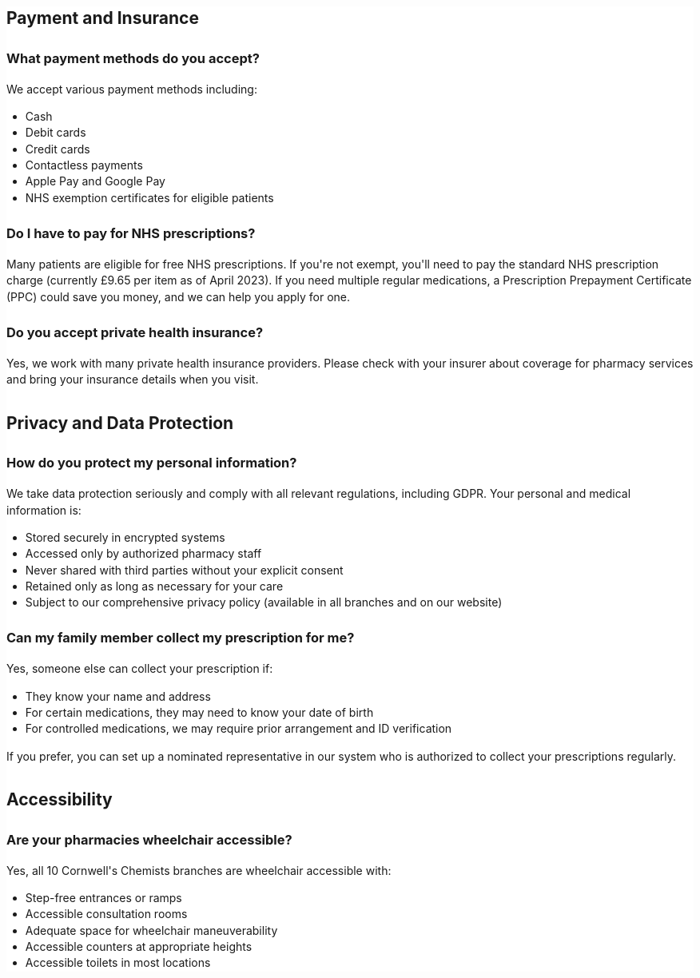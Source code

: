 ## Payment and Insurance

### What payment methods do you accept?
We accept various payment methods including:
- Cash
- Debit cards
- Credit cards
- Contactless payments
- Apple Pay and Google Pay
- NHS exemption certificates for eligible patients

### Do I have to pay for NHS prescriptions?
Many patients are eligible for free NHS prescriptions. If you're not exempt, you'll need to pay the standard NHS prescription charge (currently £9.65 per item as of April 2023). If you need multiple regular medications, a Prescription Prepayment Certificate (PPC) could save you money, and we can help you apply for one.

### Do you accept private health insurance?
Yes, we work with many private health insurance providers. Please check with your insurer about coverage for pharmacy services and bring your insurance details when you visit.

## Privacy and Data Protection

### How do you protect my personal information?
We take data protection seriously and comply with all relevant regulations, including GDPR. Your personal and medical information is:
- Stored securely in encrypted systems
- Accessed only by authorized pharmacy staff
- Never shared with third parties without your explicit consent
- Retained only as long as necessary for your care
- Subject to our comprehensive privacy policy (available in all branches and on our website)

### Can my family member collect my prescription for me?
Yes, someone else can collect your prescription if:
- They know your name and address
- For certain medications, they may need to know your date of birth
- For controlled medications, we may require prior arrangement and ID verification

If you prefer, you can set up a nominated representative in our system who is authorized to collect your prescriptions regularly.

## Accessibility

### Are your pharmacies wheelchair accessible?
Yes, all 10 Cornwell's Chemists branches are wheelchair accessible with:
- Step-free entrances or ramps
- Accessible consultation rooms
- Adequate space for wheelchair maneuverability
- Accessible counters at appropriate heights
- Accessible toilets in most locations
